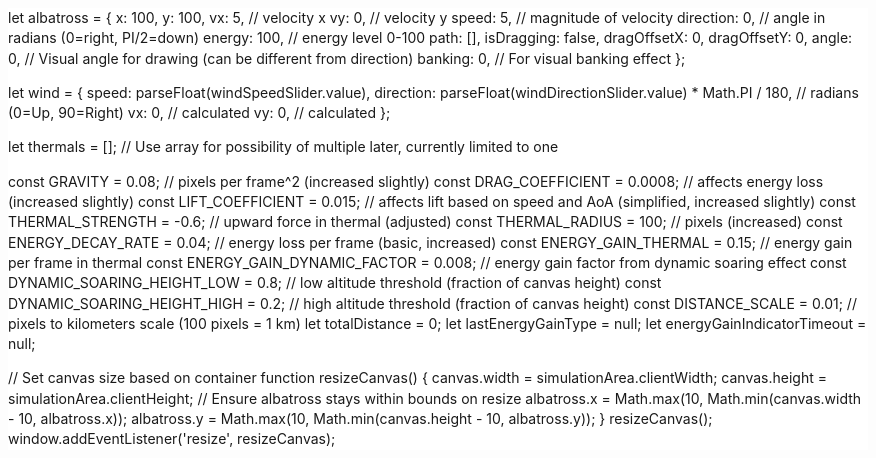 
  let albatross = {
    x: 100,
    y: 100,
    vx: 5, // velocity x
    vy: 0, // velocity y
    speed: 5, // magnitude of velocity
    direction: 0, // angle in radians (0=right, PI/2=down)
    energy: 100, // energy level 0-100
    path: [],
    isDragging: false,
    dragOffsetX: 0,
    dragOffsetY: 0,
    angle: 0, // Visual angle for drawing (can be different from direction)
    banking: 0, // For visual banking effect
  };

  let wind = {
    speed: parseFloat(windSpeedSlider.value),
    direction: parseFloat(windDirectionSlider.value) * Math.PI / 180, // radians (0=Up, 90=Right)
    vx: 0, // calculated
    vy: 0, // calculated
  };

  let thermals = []; // Use array for possibility of multiple later, currently limited to one

  const GRAVITY = 0.08; // pixels per frame^2 (increased slightly)
  const DRAG_COEFFICIENT = 0.0008; // affects energy loss (increased slightly)
  const LIFT_COEFFICIENT = 0.015; // affects lift based on speed and AoA (simplified, increased slightly)
  const THERMAL_STRENGTH = -0.6; // upward force in thermal (adjusted)
  const THERMAL_RADIUS = 100; // pixels (increased)
  const ENERGY_DECAY_RATE = 0.04; // energy loss per frame (basic, increased)
  const ENERGY_GAIN_THERMAL = 0.15; // energy gain per frame in thermal
  const ENERGY_GAIN_DYNAMIC_FACTOR = 0.008; // energy gain factor from dynamic soaring effect
  const DYNAMIC_SOARING_HEIGHT_LOW = 0.8; // low altitude threshold (fraction of canvas height)
  const DYNAMIC_SOARING_HEIGHT_HIGH = 0.2; // high altitude threshold (fraction of canvas height)
  const DISTANCE_SCALE = 0.01; // pixels to kilometers scale (100 pixels = 1 km)
  let totalDistance = 0;
  let lastEnergyGainType = null;
  let energyGainIndicatorTimeout = null;


  // Set canvas size based on container
  function resizeCanvas() {
    canvas.width = simulationArea.clientWidth;
    canvas.height = simulationArea.clientHeight;
     // Ensure albatross stays within bounds on resize
     albatross.x = Math.max(10, Math.min(canvas.width - 10, albatross.x));
     albatross.y = Math.max(10, Math.min(canvas.height - 10, albatross.y));
  }
  resizeCanvas();
  window.addEventListener('resize', resizeCanvas);
